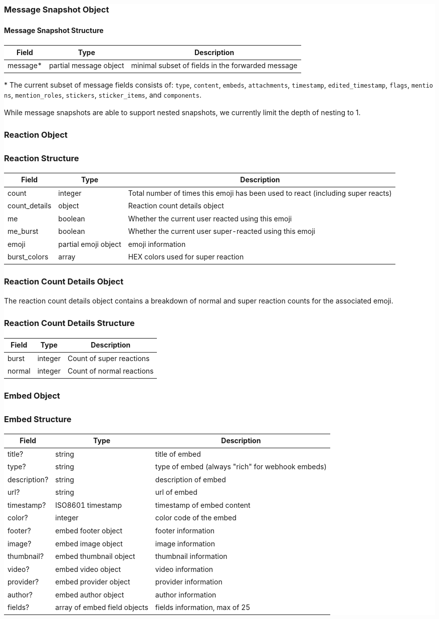 
### Message Snapshot Object


#### Message Snapshot Structure

Field | Type | Description
--- | --- | ---
message* | partial message object | minimal subset of fields in the forwarded message

\* The current subset of message fields consists of: `type`, `content`, `embeds`, `attachments`, `timestamp`, `edited_timestamp`, `flags`, `mentions`, `mention_roles`, `stickers`, `sticker_items`, and `components`.

While message snapshots are able to support nested snapshots, we currently limit the depth of nesting to 1.


### Reaction Object


### Reaction Structure

Field | Type | Description
--- | --- | ---
count | integer | Total number of times this emoji has been used to react (including super reacts)
count_details | object | Reaction count details object
me | boolean | Whether the current user reacted using this emoji
me_burst | boolean | Whether the current user super-reacted using this emoji
emoji | partial emoji object | emoji information
burst_colors | array | HEX colors used for super reaction


### Reaction Count Details Object

The reaction count details object contains a breakdown of normal and super reaction counts for the associated emoji.


### Reaction Count Details Structure

Field | Type | Description
--- | --- | ---
burst | integer | Count of super reactions
normal | integer | Count of normal reactions


### Embed Object


### Embed Structure

Field | Type | Description
--- | --- | ---
title? | string | title of embed
type? | string | type of embed (always "rich" for webhook embeds)
description? | string | description of embed
url? | string | url of embed
timestamp? | ISO8601 timestamp | timestamp of embed content
color? | integer | color code of the embed
footer? | embed footer object | footer information
image? | embed image object | image information
thumbnail? | embed thumbnail object | thumbnail information
video? | embed video object | video information
provider? | embed provider object | provider information
author? | embed author object | author information
fields? | array of embed field objects | fields information, max of 25
